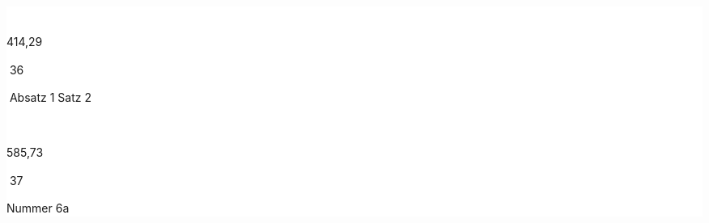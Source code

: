 <td style="border-right: 0.5pt solid ; border-bottom: 0.5pt solid ; " align="justify" valign="top" charoff="50">

 

</td>

<td style="border-bottom: 0.5pt solid ; " align="right" valign="top" charoff="50">

414,29

</td>

</tr>

<tr>

<td style="border-right: 0.5pt solid ; border-bottom: 0.5pt solid ; " align="center" valign="top" charoff="50">

 36

</td>

<td style="border-right: 0.5pt solid ; border-bottom: 0.5pt solid ; " colspan="2" align="left" valign="top" charoff="50">

 Absatz 1 Satz 2

</td>

<td style="border-right: 0.5pt solid ; border-bottom: 0.5pt solid ; " align="justify" valign="top" charoff="50">

 

</td>

<td style="border-bottom: 0.5pt solid ; " align="right" valign="top" charoff="50">

585,73

</td>

</tr>

<tr>

<td style="border-right: 0.5pt solid ; border-bottom: 0.5pt solid ; " align="center" valign="top" charoff="50">

 37

</td>

<td style="border-right: 0.5pt solid ; border-bottom: 0.5pt solid ; " colspan="2" align="left" valign="top" charoff="50">

Nummer 6a

</td>

<td style="border-right: 0.5pt solid ; border-bottom: 0.5pt solid ; " align="justify" valign="top" charoff="50">
